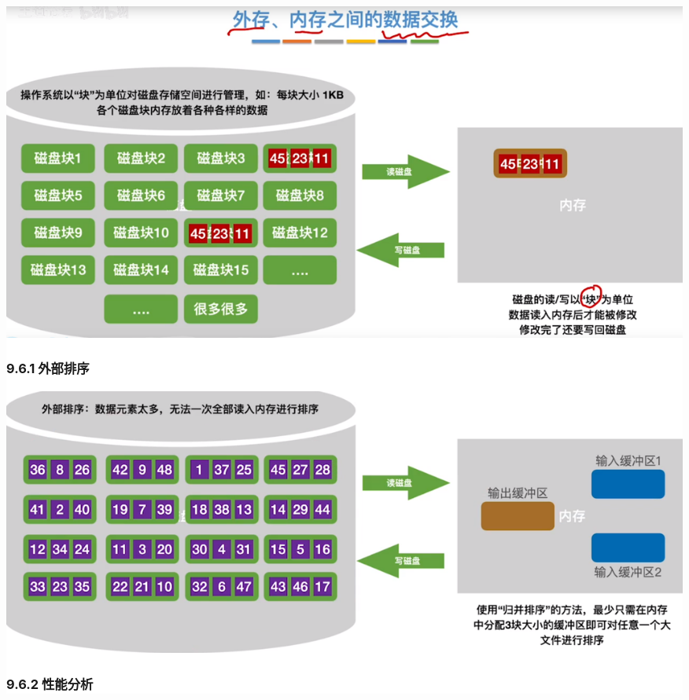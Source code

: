 ![image-20210908193635214](Image/image-20210908193635214.png)



### 9.6.1	外部排序

![image-20210908193700525](Image/image-20210908193700525.png)



### 9.6.2	性能分析
